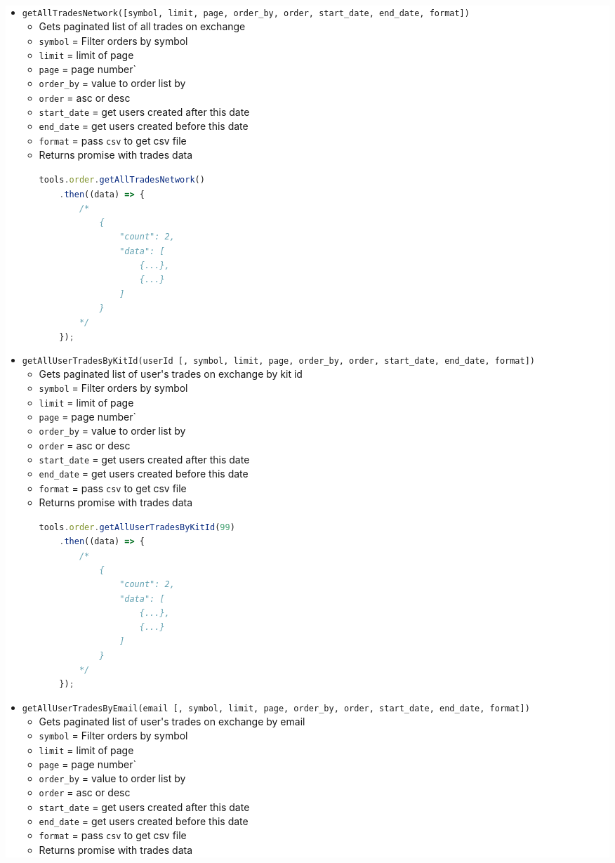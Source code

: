 - `getAllTradesNetwork([symbol, limit, page, order_by, order, start_date, end_date, format])`
  - Gets paginated list of all trades on exchange
  - `symbol` = Filter orders by symbol
  - `limit` = limit of page
  - `page` = page number`
  - `order_by` = value to order list by
  - `order` = asc or desc
  - `start_date` = get users created after this date
  - `end_date` = get users created before this date
  - `format` = pass `csv` to get csv file
  - Returns promise with trades data
	```javascript
	tools.order.getAllTradesNetwork()
		.then((data) => {
			/*
				{
					"count": 2,
					"data": [
						{...},
						{...}
					]
				}
			*/
		});
	```
- `getAllUserTradesByKitId(userId [, symbol, limit, page, order_by, order, start_date, end_date, format])`
  - Gets paginated list of user's trades on exchange by kit id
  - `symbol` = Filter orders by symbol
  - `limit` = limit of page
  - `page` = page number`
  - `order_by` = value to order list by
  - `order` = asc or desc
  - `start_date` = get users created after this date
  - `end_date` = get users created before this date
  - `format` = pass `csv` to get csv file
  - Returns promise with trades data
	```javascript
	tools.order.getAllUserTradesByKitId(99)
		.then((data) => {
			/*
				{
					"count": 2,
					"data": [
						{...},
						{...}
					]
				}
			*/
		});
	```
- `getAllUserTradesByEmail(email [, symbol, limit, page, order_by, order, start_date, end_date, format])`
  - Gets paginated list of user's trades on exchange by email
  - `symbol` = Filter orders by symbol
  - `limit` = limit of page
  - `page` = page number`
  - `order_by` = value to order list by
  - `order` = asc or desc
  - `start_date` = get users created after this date
  - `end_date` = get users created before this date
  - `format` = pass `csv` to get csv file
  - Returns promise with trades data
	```javascript